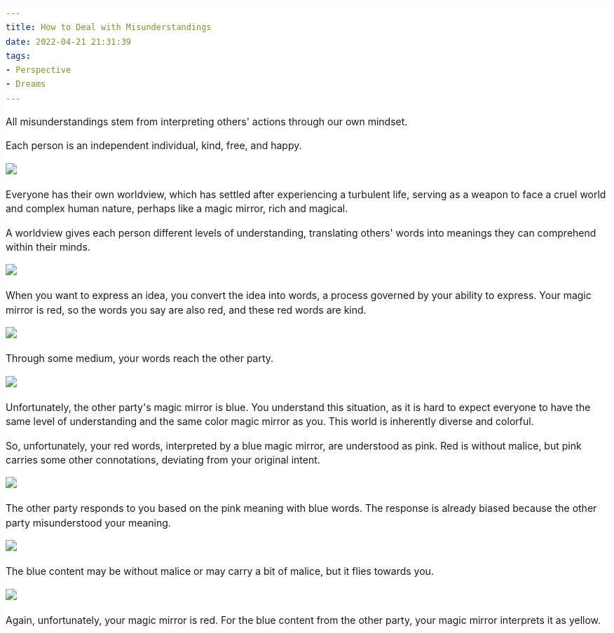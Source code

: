 ```yaml
---
title: How to Deal with Misunderstandings
date: 2022-04-21 21:31:39
tags: 
- Perspective
- Dreams
---
```


All misunderstandings stem from interpreting others' actions through our own mindset.

Each person is an independent individual, kind, free, and happy.

<img src="1.png" style="width:80%">

Everyone has their own worldview, which has settled after experiencing a turbulent life, serving as a weapon to face a cruel world and complex human nature, perhaps like a magic mirror, rich and magical.

A worldview gives each person different levels of understanding, translating others' words into meanings they can comprehend within their minds.

<img src="2.png" style="width:80%">

When you want to express an idea, you convert the idea into words, a process governed by your ability to express. Your magic mirror is red, so the words you say are also red, and these red words are kind.

<img src="3.png" style="width:80%">

Through some medium, your words reach the other party.

<img src="4.png" style="width:80%">

Unfortunately, the other party's magic mirror is blue. You understand this situation, as it is hard to expect everyone to have the same level of understanding and the same color magic mirror as you. This world is inherently diverse and colorful.

So, unfortunately, your red words, interpreted by a blue magic mirror, are understood as pink. Red is without malice, but pink carries some other connotations, deviating from your original intent.

<img src="5.png" style="width:80%">

The other party responds to you based on the pink meaning with blue words. The response is already biased because the other party misunderstood your meaning.

<img src="6.png" style="width:80%">

The blue content may be without malice or may carry a bit of malice, but it flies towards you.

<img src="7.png" style="width:80%">

Again, unfortunately, your magic mirror is red. For the blue content from the other party, your magic mirror interprets it as yellow.

